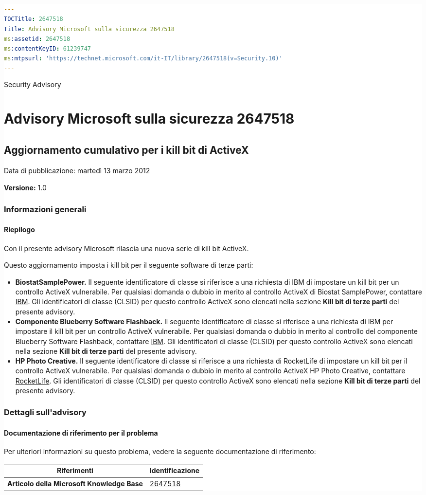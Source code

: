 ```yaml
---
TOCTitle: 2647518
Title: Advisory Microsoft sulla sicurezza 2647518
ms:assetid: 2647518
ms:contentKeyID: 61239747
ms:mtpsurl: 'https://technet.microsoft.com/it-IT/library/2647518(v=Security.10)'
---
```


Security Advisory

Advisory Microsoft sulla sicurezza 2647518
==========================================

Aggiornamento cumulativo per i kill bit di ActiveX
--------------------------------------------------

Data di pubblicazione: martedì 13 marzo 2012

**Versione:** 1.0

### Informazioni generali

#### Riepilogo

Con il presente advisory Microsoft rilascia una nuova serie di kill bit ActiveX.

Questo aggiornamento imposta i kill bit per il seguente software di terze parti:

-   **BiostatSamplePower.** Il seguente identificatore di classe si riferisce a una richiesta di IBM di impostare un kill bit per un controllo ActiveX vulnerabile. Per qualsiasi domanda o dubbio in merito al controllo ActiveX di Biostat SamplePower, contattare [IBM](http://www.ibm.com/). Gli identificatori di classe (CLSID) per questo controllo ActiveX sono elencati nella sezione **Kill bit di terze parti** del presente advisory.
-   **Componente Blueberry Software Flashback.** Il seguente identificatore di classe si riferisce a una richiesta di IBM per impostare il kill bit per un controllo ActiveX vulnerabile. Per qualsiasi domanda o dubbio in merito al controllo del componente Blueberry Software Flashback, contattare [IBM](http://www.ibm.com/). Gli identificatori di classe (CLSID) per questo controllo ActiveX sono elencati nella sezione **Kill bit di terze parti** del presente advisory.
-   **HP Photo Creative.** Il seguente identificatore di classe si riferisce a una richiesta di RocketLife di impostare un kill bit per il controllo ActiveX vulnerabile. Per qualsiasi domanda o dubbio in merito al controllo ActiveX HP Photo Creative, contattare [RocketLife](http://www.rocketlife.com/). Gli identificatori di classe (CLSID) per questo controllo ActiveX sono elencati nella sezione **Kill bit di terze parti** del presente advisory.

### Dettagli sull'advisory

#### Documentazione di riferimento per il problema

Per ulteriori informazioni su questo problema, vedere la seguente documentazione di riferimento:

| Riferimenti                                 | Identificazione                                    |
|---------------------------------------------|----------------------------------------------------|
| **Articolo della Microsoft Knowledge Base** | [2647518](http://support.microsoft.com/kb/2647518) |
